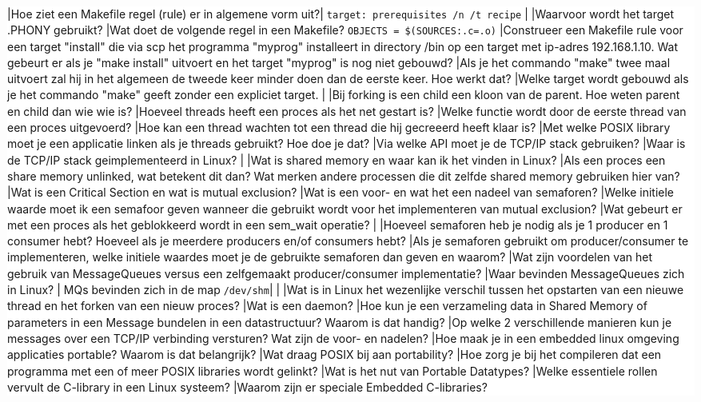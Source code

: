 |Hoe ziet een Makefile regel (rule) er in algemene vorm uit?| `target: prerequisites /n /t recipe` |
|Waarvoor wordt het target .PHONY gebruikt?
|Wat doet de volgende regel in een Makefile?  `OBJECTS = $(SOURCES:.c=.o)`
|Construeer een Makefile rule voor een target "install" die via scp het programma "myprog" installeert in directory /bin op een target met ip-adres 192.168.1.10. Wat gebeurt er als je "make install" uitvoert en het target "myprog" is nog niet gebouwd?
|Als je het commando "make" twee maal uitvoert zal hij in het algemeen de tweede keer minder doen dan de eerste keer. Hoe werkt dat?
|Welke target wordt gebouwd als je het commando "make" geeft zonder een expliciet target. 
|
|Bij forking is een child een kloon van de parent. Hoe weten parent en child dan wie wie is?
|Hoeveel threads heeft een proces als het net gestart is?
|Welke functie wordt door de eerste thread van een proces uitgevoerd?
|Hoe kan een thread wachten tot een thread die hij gecreeerd heeft klaar is?
|Met welke POSIX library moet je een applicatie linken als je threads gebruikt? Hoe doe je dat?
|Via welke API moet je de TCP/IP stack gebruiken?
|Waar is de TCP/IP stack geimplementeerd in Linux?
|
|Wat is shared memory en waar kan ik het vinden in Linux?
|Als een proces een share memory unlinked, wat betekent dit dan? Wat merken andere processen die dit zelfde shared memory gebruiken hier van?
|Wat is een Critical Section en wat is mutual exclusion?
|Wat is een voor- en wat het een nadeel van semaforen?
|Welke initiele waarde moet ik een semafoor geven wanneer die gebruikt wordt voor het implementeren van mutual exclusion?
|Wat gebeurt er met een proces als het geblokkeerd wordt in een sem_wait operatie?
|
|Hoeveel semaforen heb je nodig als je 1 producer en 1 consumer hebt? Hoeveel als je meerdere producers en/of consumers hebt?
|Als je semaforen gebruikt om producer/consumer te implementeren, welke initiele waardes moet je de gebruikte semaforen dan geven en waarom?
|Wat zijn voordelen van het gebruik van MessageQueues versus een zelfgemaakt producer/consumer implementatie?
|Waar bevinden MessageQueues zich in Linux? | MQs bevinden zich in de map `/dev/shm`|
|
|Wat is in Linux het wezenlijke verschil tussen het opstarten van een nieuwe thread en het forken van een nieuw proces?
|Wat is een daemon?
|Hoe kun je een verzameling data in Shared Memory of parameters in een Message bundelen in een datastructuur? Waarom is dat handig?
|Op welke 2 verschillende manieren kun je messages over een TCP/IP verbinding versturen? Wat zijn de voor- en nadelen?
|Hoe maak je in een embedded linux omgeving applicaties portable? Waarom is dat belangrijk?
|Wat draag POSIX bij aan portability?
|Hoe zorg je bij het compileren dat een programma met een of meer POSIX libraries wordt gelinkt?
|Wat is het nut van Portable Datatypes?
|Welke essentiele rollen vervult de C-library in een Linux systeem?
|Waarom zijn er speciale Embedded C-libraries?